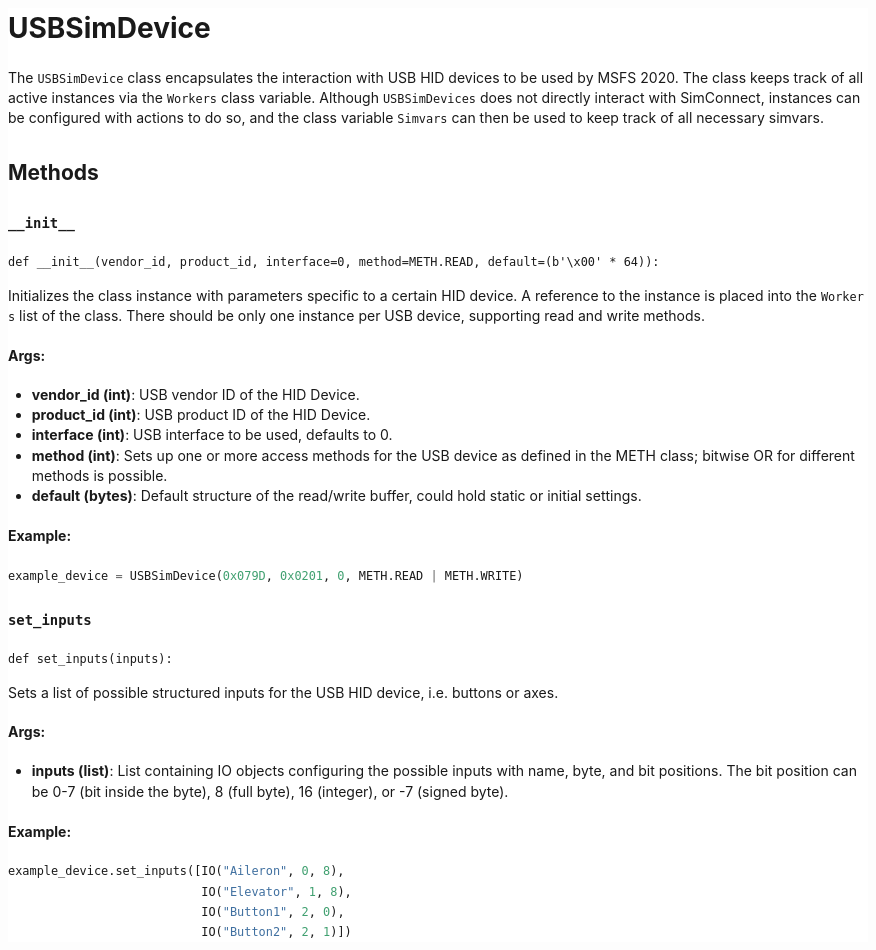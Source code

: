 
# **USBSimDevice**

The `USBSimDevice` class encapsulates the interaction with USB HID devices to be used by MSFS 2020. The class keeps track of all active instances via the `Workers` class variable. Although `USBSimDevices` does not directly interact with SimConnect, instances can be configured with actions to do so, and the class variable `Simvars` can then be used to keep track of all necessary simvars.

## Methods

### `__init__`

```
def __init__(vendor_id, product_id, interface=0, method=METH.READ, default=(b'\x00' * 64)):
```

Initializes the class instance with parameters specific to a certain HID device. A reference to the instance is placed into the `Workers` list of the class. There should be only one instance per USB device, supporting read and write methods.

#### Args:
- **vendor_id (int)**: USB vendor ID of the HID Device.
- **product_id (int)**: USB product ID of the HID Device.
- **interface (int)**: USB interface to be used, defaults to 0.
- **method (int)**: Sets up one or more access methods for the USB device as defined in the METH class; bitwise OR for different methods is possible.
- **default (bytes)**: Default structure of the read/write buffer, could hold static or initial settings.

#### Example:
```python
example_device = USBSimDevice(0x079D, 0x0201, 0, METH.READ | METH.WRITE)
```

### `set_inputs`

```
def set_inputs(inputs):
```

Sets a list of possible structured inputs for the USB HID device, i.e. buttons or axes.

#### Args:
- **inputs (list)**: List containing IO objects configuring the possible inputs with name, byte, and bit positions. The bit position can be 0-7 (bit inside the byte), 8 (full byte), 16 (integer), or -7 (signed byte).

#### Example:
```python
example_device.set_inputs([IO("Aileron", 0, 8), 
                           IO("Elevator", 1, 8), 
                           IO("Button1", 2, 0),
                           IO("Button2", 2, 1)])
```
